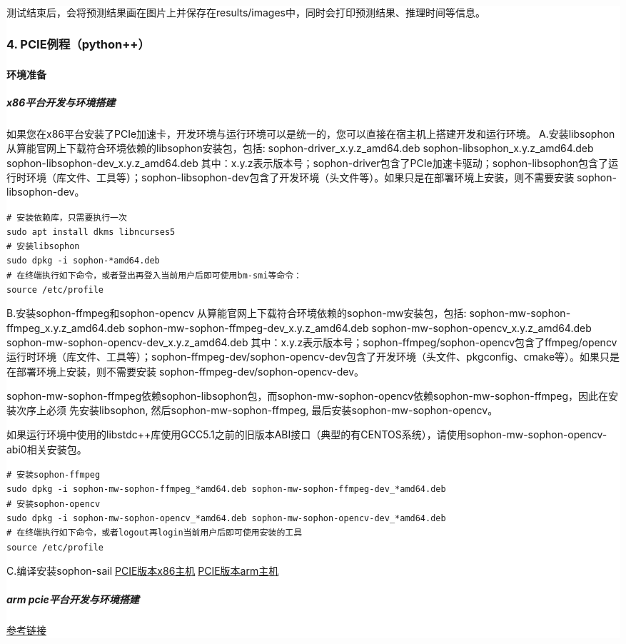 ```
```
测试结束后，会将预测结果画在图片上并保存在results/images中，同时会打印预测结果、推理时间等信息。
### 4. PCIE例程（python++）
#### 环境准备
##### x86平台开发与环境搭建
如果您在x86平台安装了PCIe加速卡，开发环境与运行环境可以是统一的，您可以直接在宿主机上搭建开发和运行环境。
A.安装libsophon
从算能官网上下载符合环境依赖的libsophon安装包，包括:
sophon-driver_x.y.z_amd64.deb
sophon-libsophon_x.y.z_amd64.deb
sophon-libsophon-dev_x.y.z_amd64.deb
其中：x.y.z表示版本号；sophon-driver包含了PCIe加速卡驱动；sophon-libsophon包含了运行时环境（库文件、工具等）；sophon-libsophon-dev包含了开发环境（头文件等）。如果只是在部署环境上安装，则不需要安装 sophon-libsophon-dev。
```
# 安装依赖库，只需要执行一次
sudo apt install dkms libncurses5
# 安装libsophon
sudo dpkg -i sophon-*amd64.deb
# 在终端执行如下命令，或者登出再登入当前用户后即可使用bm-smi等命令：
source /etc/profile
```
B.安装sophon-ffmpeg和sophon-opencv
从算能官网上下载符合环境依赖的sophon-mw安装包，包括:
sophon-mw-sophon-ffmpeg_x.y.z_amd64.deb
sophon-mw-sophon-ffmpeg-dev_x.y.z_amd64.deb
sophon-mw-sophon-opencv_x.y.z_amd64.deb
sophon-mw-sophon-opencv-dev_x.y.z_amd64.deb
其中：x.y.z表示版本号；sophon-ffmpeg/sophon-opencv包含了ffmpeg/opencv运行时环境（库文件、工具等）；sophon-ffmpeg-dev/sophon-opencv-dev包含了开发环境（头文件、pkgconfig、cmake等）。如果只是在部署环境上安装，则不需要安装 sophon-ffmpeg-dev/sophon-opencv-dev。

sophon-mw-sophon-ffmpeg依赖sophon-libsophon包，而sophon-mw-sophon-opencv依赖sophon-mw-sophon-ffmpeg，因此在安装次序上必须 先安装libsophon, 然后sophon-mw-sophon-ffmpeg, 最后安装sophon-mw-sophon-opencv。

如果运行环境中使用的libstdc++库使用GCC5.1之前的旧版本ABI接口（典型的有CENTOS系统），请使用sophon-mw-sophon-opencv-abi0相关安装包。
```
# 安装sophon-ffmpeg
sudo dpkg -i sophon-mw-sophon-ffmpeg_*amd64.deb sophon-mw-sophon-ffmpeg-dev_*amd64.deb
# 安装sophon-opencv
sudo dpkg -i sophon-mw-sophon-opencv_*amd64.deb sophon-mw-sophon-opencv-dev_*amd64.deb
# 在终端执行如下命令，或者logout再login当前用户后即可使用安装的工具
source /etc/profile
```
C.编译安装sophon-sail
[PCIE版本x86主机](https://doc.sophgo.com/sdk-docs/v23.03.01/docs_latest_release/docs/sophon-sail/docs/zh/html/1_build.html#pcie-mode)
[PCIE版本arm主机](https://doc.sophgo.com/sdk-docs/v23.03.01/docs_latest_release/docs/sophon-sail/docs/zh/html/1_build.html#arm-pcie-mode)

##### arm pcie平台开发与环境搭建
[参考链接](https://github.com/sophgo/sophon-demo/blob/release/docs/Environment_Install_Guide.md#5-arm-pcie%E5%B9%B3%E5%8F%B0%E7%9A%84%E5%BC%80%E5%8F%91%E5%92%8C%E8%BF%90%E8%A1%8C%E7%8E%AF%E5%A2%83%E6%90%AD%E5%BB%BA)
